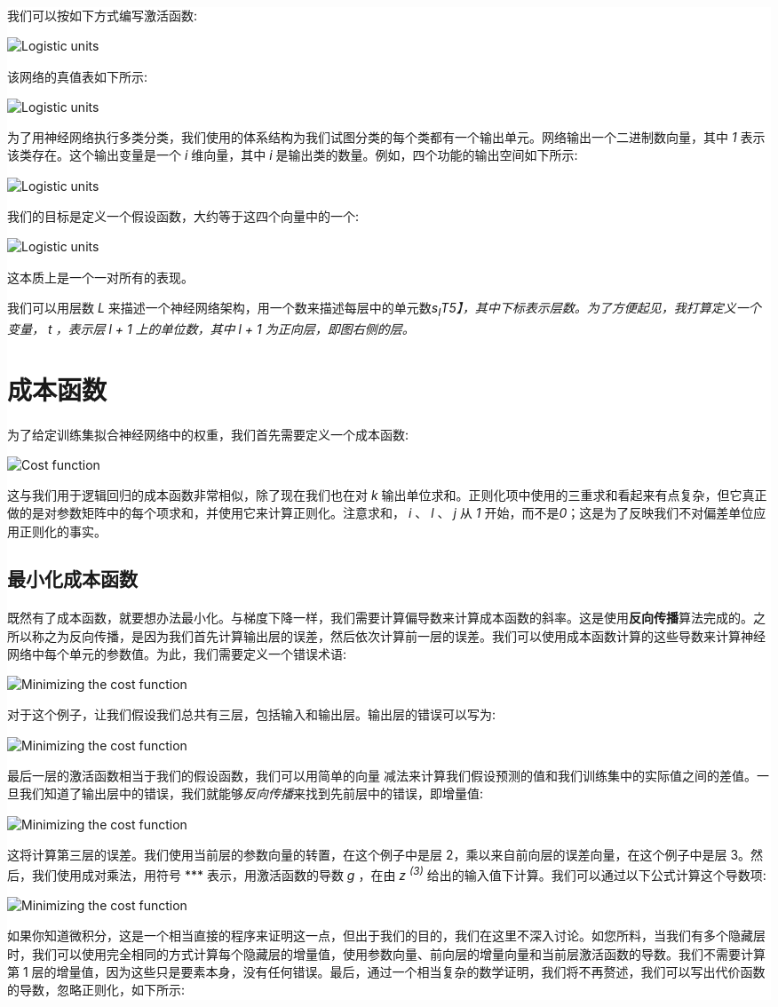 我们可以按如下方式编写激活函数:

![Logistic units](graphics/B05198_06_22.jpg)

该网络的真值表如下所示:

![Logistic units](graphics/B05198_06_23.jpg)

为了用神经网络执行多类分类，我们使用的体系结构为我们试图分类的每个类都有一个输出单元。网络输出一个二进制数向量，其中 *1* 表示该类存在。这个输出变量是一个 *i* 维向量，其中 *i* 是输出类的数量。例如，四个功能的输出空间如下所示:

![Logistic units](graphics/B05198_06_24.jpg)

我们的目标是定义一个假设函数，大约等于这四个向量中的一个:

![Logistic units](graphics/B05198_06_25.jpg)

这本质上是一个一对所有的表现。

我们可以用层数 *L* 来描述一个神经网络架构，用一个数来描述每层中的单元数*s<sub>I</sub>T5】，其中下标表示层数。为了方便起见，我打算定义一个变量， *t* ，表示层 *l + 1* 上的单位数，其中 *l + 1* 为正向层，即图右侧的层。*

# 成本函数

为了给定训练集拟合神经网络中的权重，我们首先需要定义一个成本函数:

![Cost function](graphics/B05198_06_26.jpg)

这与我们用于逻辑回归的成本函数非常相似，除了现在我们也在对 *k* 输出单位求和。正则化项中使用的三重求和看起来有点复杂，但它真正做的是对参数矩阵中的每个项求和，并使用它来计算正则化。注意求和， *i* 、 *l* 、 *j* 从 *1* 开始，而不是*0*；这是为了反映我们不对偏差单位应用正则化的事实。

## 最小化成本函数

既然有了成本函数，就要想办法最小化。与梯度下降一样，我们需要计算偏导数来计算成本函数的斜率。这是使用**反向传播**算法完成的。之所以称之为反向传播，是因为我们首先计算输出层的误差，然后依次计算前一层的误差。我们可以使用成本函数计算的这些导数来计算神经网络中每个单元的参数值。为此，我们需要定义一个错误术语:

![Minimizing the cost function](graphics/B05198_06_27.jpg)

对于这个例子，让我们假设我们总共有三层，包括输入和输出层。输出层的错误可以写为:

![Minimizing the cost function](graphics/B05198_06_28.jpg)

最后一层的激活函数相当于我们的假设函数，我们可以用简单的向量 减法来计算我们假设预测的值和我们训练集中的实际值之间的差值。一旦我们知道了输出层中的错误，我们就能够*反向传播*来找到先前层中的错误，即增量值:

![Minimizing the cost function](graphics/B05198_06_29.jpg)

这将计算第三层的误差。我们使用当前层的参数向量的转置，在这个例子中是层 2，乘以来自前向层的误差向量，在这个例子中是层 3。然后，我们使用成对乘法，用符号 *** 表示，用激活函数的导数 *g* ，在由 *z <sup>(3)</sup>* 给出的输入值下计算。我们可以通过以下公式计算这个导数项:

![Minimizing the cost function](graphics/B05198_06_30.jpg)

如果你知道微积分，这是一个相当直接的程序来证明这一点，但出于我们的目的，我们在这里不深入讨论。如您所料，当我们有多个隐藏层时，我们可以使用完全相同的方式计算每个隐藏层的增量值，使用参数向量、前向层的增量向量和当前层激活函数的导数。我们不需要计算第 1 层的增量值，因为这些只是要素本身，没有任何错误。最后，通过一个相当复杂的数学证明，我们将不再赘述，我们可以写出代价函数的导数，忽略正则化，如下所示:
